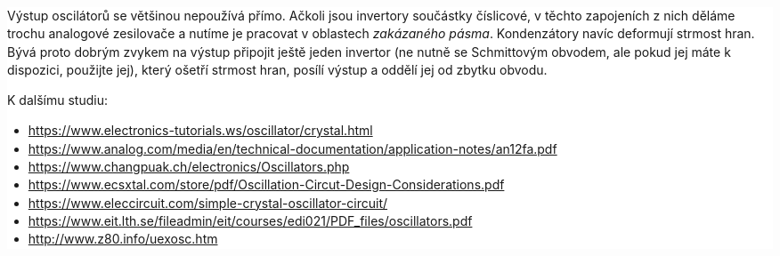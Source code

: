 Výstup oscilátorů se většinou nepoužívá přímo. Ačkoli jsou invertory součástky číslicové, v těchto zapojeních z nich děláme trochu analogové zesilovače a nutíme je pracovat v oblastech _zakázaného pásma_. Kondenzátory navíc deformují strmost hran. Bývá proto dobrým zvykem na výstup připojit ještě jeden invertor (ne nutně se Schmittovým obvodem, ale pokud jej máte k dispozici, použijte jej), který ošetří strmost hran, posílí výstup a oddělí jej od zbytku obvodu.

K dalšímu studiu:

  * <https://www.electronics-tutorials.ws/oscillator/crystal.html>
  * <https://www.analog.com/media/en/technical-documentation/application-notes/an12fa.pdf>
  * <https://www.changpuak.ch/electronics/Oscillators.php>
  * <https://www.ecsxtal.com/store/pdf/Oscillation-Circut-Design-Considerations.pdf>
  * <https://www.eleccircuit.com/simple-crystal-oscillator-circuit/>
  * <https://www.eit.lth.se/fileadmin/eit/courses/edi021/PDF_files/oscillators.pdf>
  * <http://www.z80.info/uexosc.htm>
